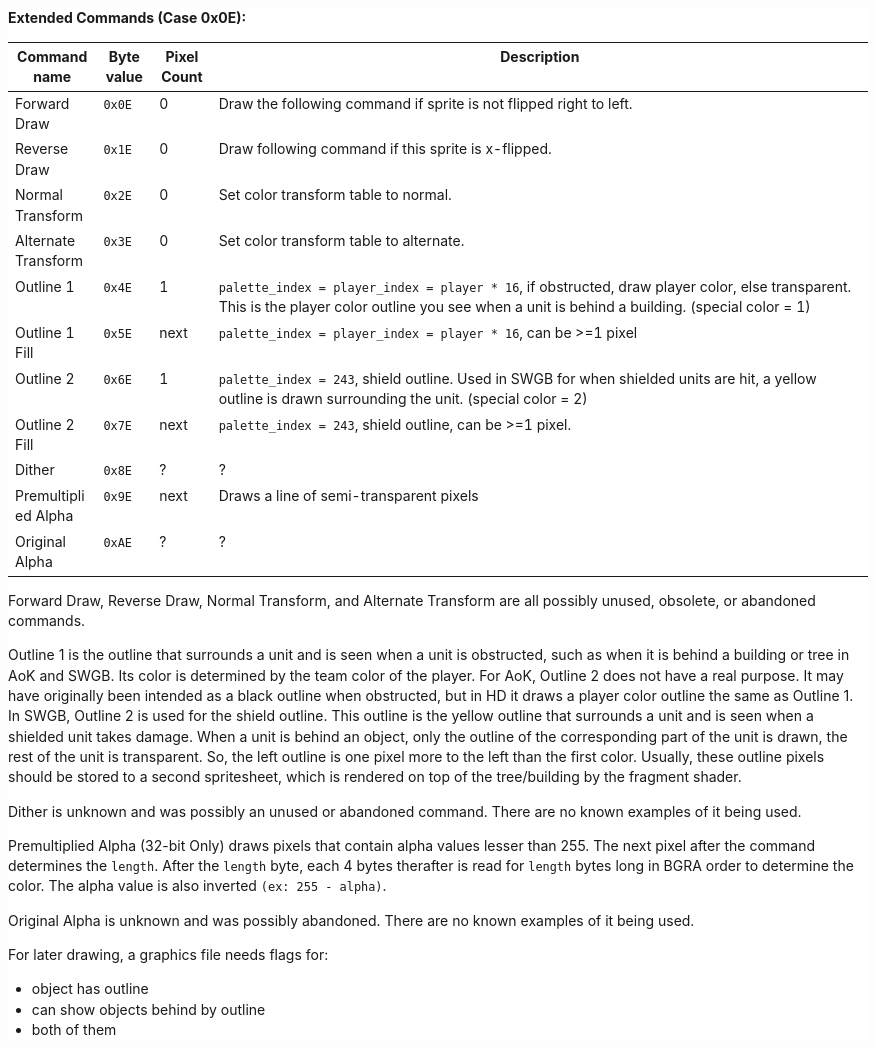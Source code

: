 **Extended Commands (Case 0x0E):**

Command name        | Byte value | Pixel Count | Description
--------------------|------------|-------------|------------
Forward Draw        | `0x0E`     | 0           | Draw the following command if sprite is not flipped right to left.
Reverse Draw        | `0x1E`     | 0           | Draw following command if this sprite is x-flipped.
Normal Transform    | `0x2E`     | 0           | Set color transform table to normal.
Alternate Transform | `0x3E`     | 0           | Set color transform table to alternate.
Outline 1           | `0x4E`     | 1           | `palette_index = player_index = player * 16`, if obstructed, draw player color, else transparent. This is the player color outline you see when a unit is behind a building. (special color = 1)
Outline 1 Fill      | `0x5E`     | next        | `palette_index = player_index = player * 16`, can be >=1 pixel
Outline 2           | `0x6E`     | 1           | `palette_index = 243`, shield outline. Used in SWGB for when shielded units are hit, a yellow outline is drawn surrounding the unit. (special color = 2)
Outline 2 Fill      | `0x7E`     | next        | `palette_index = 243`, shield outline, can be >=1 pixel.
Dither              | `0x8E`     | ?           | ?
Premultiplied Alpha | `0x9E`     | next        | Draws a line of semi-transparent pixels
Original Alpha      | `0xAE`     | ?           | ?

Forward Draw, Reverse Draw, Normal Transform, and Alternate Transform are all
possibly unused, obsolete, or abandoned commands.

Outline 1 is the outline that surrounds a unit and is seen when a unit is obstructed,
such as when it is behind a building or tree in AoK and SWGB. Its color is determined
by the team color of the player. For AoK, Outline 2 does not have a real purpose. It
may have originally been intended as a black outline when obstructed, but in HD it draws
a player color outline the same as Outline 1. In SWGB, Outline 2 is used for the shield
outline. This outline is the yellow outline that surrounds a unit and is seen when a
shielded unit takes damage. When a unit is behind an object, only the outline of the
corresponding part of the unit is drawn, the rest of the unit is transparent. So, the
left outline is one pixel more to the left than the first color. Usually, these outline
pixels should be stored to a second spritesheet, which is rendered on top of the
tree/building by the fragment shader.

Dither is unknown and was possibly an unused or abandoned command. There are no known
examples of it being used.

Premultiplied Alpha (32-bit Only) draws pixels that contain alpha values lesser than
255. The next pixel after the command determines the `length`. After the `length` byte,
each 4 bytes therafter is read for `length` bytes long in BGRA order to determine the
color. The alpha value is also inverted `(ex: 255 - alpha)`.

Original Alpha is unknown and was possibly abandoned. There are no known examples of
it being used.


For later drawing, a graphics file needs flags for:

* object has outline
* can show objects behind by outline
* both of them

